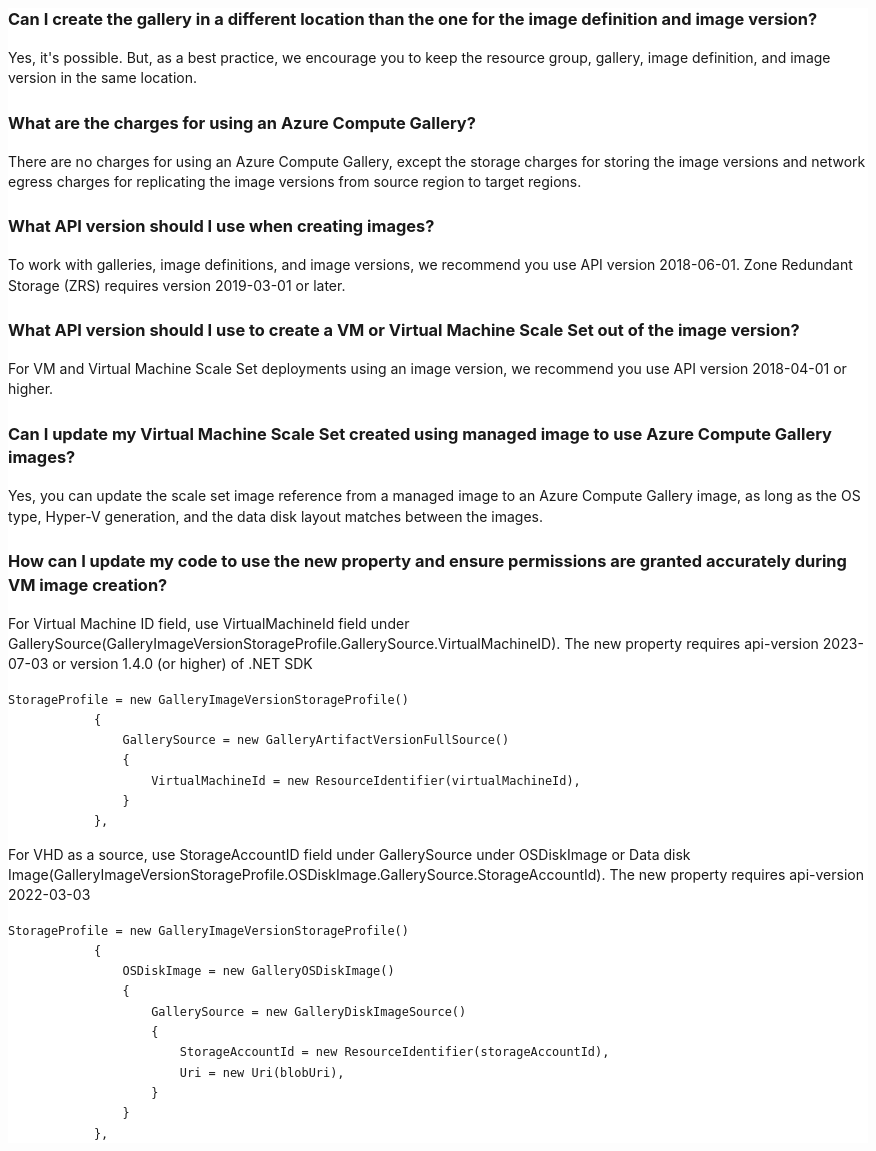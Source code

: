 
### Can I create the gallery in a different location than the one for the image definition and image version?

Yes, it's possible. But, as a best practice, we encourage you to keep the resource group, gallery, image definition, and image version in the same location.

### What are the charges for using an Azure Compute Gallery?

There are no charges for using an Azure Compute Gallery, except the storage charges for storing the image versions and network egress charges for replicating the image versions from source region to target regions.

### What API version should I use when creating images?

To work with galleries, image definitions, and image versions, we recommend you use API version 2018-06-01. Zone Redundant Storage (ZRS) requires version 2019-03-01 or later.

### What API version should I use to create a VM or Virtual Machine Scale Set out of the image version?

For VM and Virtual Machine Scale Set deployments using an image version, we recommend you use API version 2018-04-01 or higher.

### Can I update my Virtual Machine Scale Set created using managed image to use Azure Compute Gallery images?

Yes, you can update the scale set image reference from a managed image to an Azure Compute Gallery image, as long as the OS type, Hyper-V generation, and the data disk layout matches between the images.

### How can I update my code to use the new property and ensure permissions are granted accurately during VM image creation?
For Virtual Machine ID field, use VirtualMachineId field under GallerySource(GalleryImageVersionStorageProfile.GallerySource.VirtualMachineID). The new property requires api-version 2023-07-03 or version 1.4.0 (or higher) of .NET SDK
```
StorageProfile = new GalleryImageVersionStorageProfile()
            {
                GallerySource = new GalleryArtifactVersionFullSource()
                {
                    VirtualMachineId = new ResourceIdentifier(virtualMachineId),
                }
            },
```

For VHD as a source, use StorageAccountID field under GallerySource under OSDiskImage or Data disk Image(GalleryImageVersionStorageProfile.OSDiskImage.GallerySource.StorageAccountId). The new property requires api-version 2022-03-03
```
StorageProfile = new GalleryImageVersionStorageProfile()
            {
                OSDiskImage = new GalleryOSDiskImage()
                {
                    GallerySource = new GalleryDiskImageSource()
                    {
                        StorageAccountId = new ResourceIdentifier(storageAccountId),
                        Uri = new Uri(blobUri),
                    }
                }
            },
```
